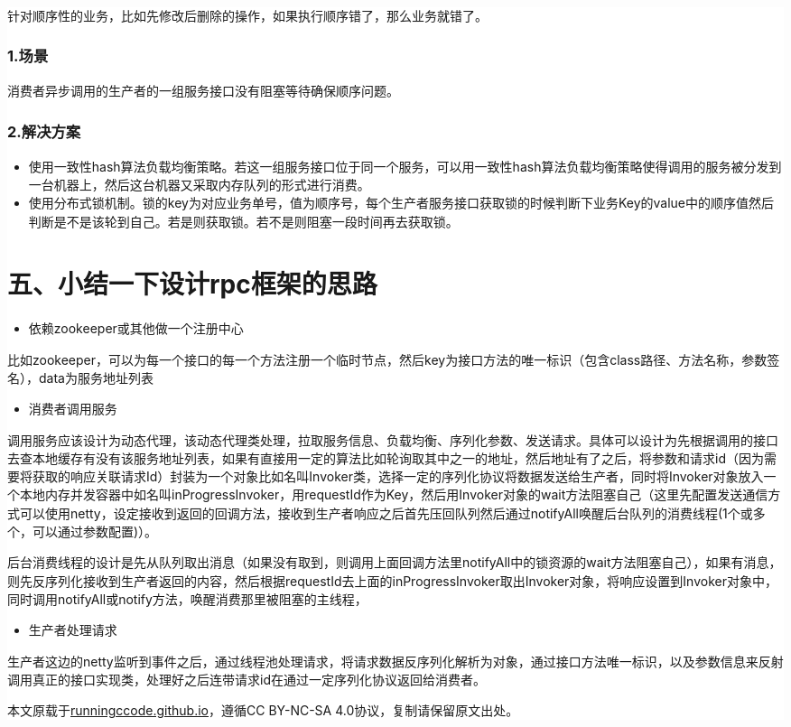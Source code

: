 针对顺序性的业务，比如先修改后删除的操作，如果执行顺序错了，那么业务就错了。
### 1.场景
消费者异步调用的生产者的一组服务接口没有阻塞等待确保顺序问题。
### 2.解决方案
- 使用一致性hash算法负载均衡策略。若这一组服务接口位于同一个服务，可以用一致性hash算法负载均衡策略使得调用的服务被分发到一台机器上，然后这台机器又采取内存队列的形式进行消费。
- 使用分布式锁机制。锁的key为对应业务单号，值为顺序号，每个生产者服务接口获取锁的时候判断下业务Key的value中的顺序值然后判断是不是该轮到自己。若是则获取锁。若不是则阻塞一段时间再去获取锁。

# 五、小结一下设计rpc框架的思路
- 依赖zookeeper或其他做一个注册中心

比如zookeeper，可以为每一个接口的每一个方法注册一个临时节点，然后key为接口方法的唯一标识（包含class路径、方法名称，参数签名），data为服务地址列表

- 消费者调用服务

调用服务应该设计为动态代理，该动态代理类处理，拉取服务信息、负载均衡、序列化参数、发送请求。具体可以设计为先根据调用的接口去查本地缓存有没有该服务地址列表，如果有直接用一定的算法比如轮询取其中之一的地址，然后地址有了之后，将参数和请求id（因为需要将获取的响应关联请求Id）封装为一个对象比如名叫Invoker类，选择一定的序列化协议将数据发送给生产者，同时将Invoker对象放入一个本地内存并发容器中如名叫inProgressInvoker，用requestId作为Key，然后用Invoker对象的wait方法阻塞自己（这里先配置发送通信方式可以使用netty，设定接收到返回的回调方法，接收到生产者响应之后首先压回队列然后通过notifyAll唤醒后台队列的消费线程(1个或多个，可以通过参数配置)）。

后台消费线程的设计是先从队列取出消息（如果没有取到，则调用上面回调方法里notifyAll中的锁资源的wait方法阻塞自己），如果有消息，则先反序列化接收到生产者返回的内容，然后根据requestId去上面的inProgressInvoker取出Invoker对象，将响应设置到Invoker对象中，同时调用notifyAll或notify方法，唤醒消费那里被阻塞的主线程，

- 生产者处理请求

生产者这边的netty监听到事件之后，通过线程池处理请求，将请求数据反序列化解析为对象，通过接口方法唯一标识，以及参数信息来反射调用真正的接口实现类，处理好之后连带请求id在通过一定序列化协议返回给消费者。




本文原载于[runningccode.github.io](https://runningccode.github.io)，遵循CC BY-NC-SA 4.0协议，复制请保留原文出处。